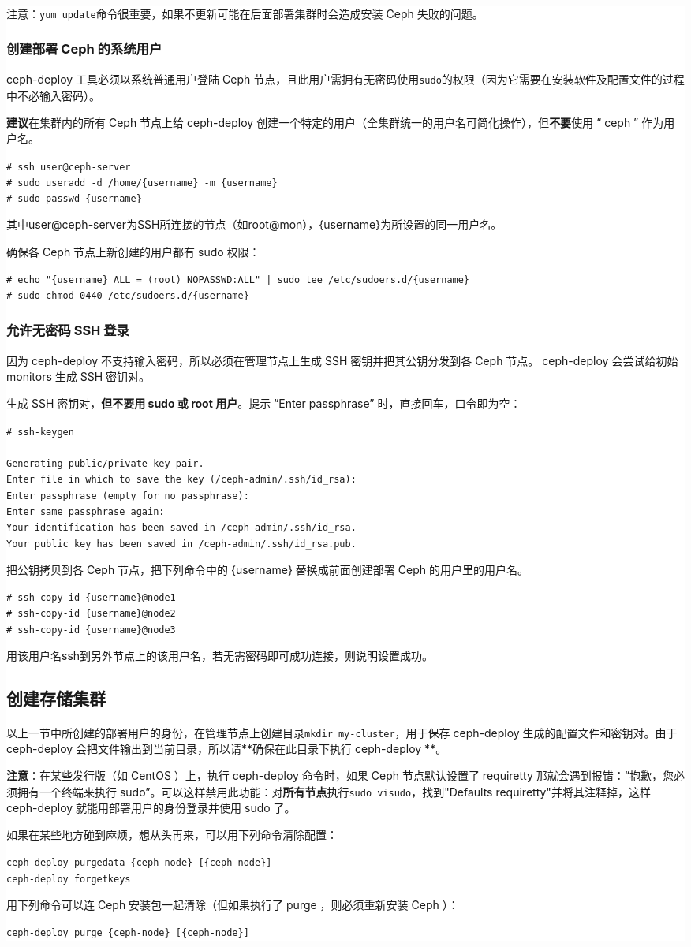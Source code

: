 注意：`yum update`命令很重要，如果不更新可能在后面部署集群时会造成安装 Ceph 失败的问题。
### 创建部署 Ceph 的系统用户
ceph-deploy 工具必须以系统普通用户登陆 Ceph 节点，且此用户需拥有无密码使用`sudo`的权限（因为它需要在安装软件及配置文件的过程中不必输入密码）。

 **建议**在集群内的所有 Ceph 节点上给 ceph-deploy 创建一个特定的用户（全集群统一的用户名可简化操作），但**不要**使用 “ ceph ” 作为用户名。

 ```
 # ssh user@ceph-server
 # sudo useradd -d /home/{username} -m {username}
 # sudo passwd {username}
 ```
其中user@ceph-server为SSH所连接的节点（如root@mon），{username}为所设置的同一用户名。

确保各 Ceph 节点上新创建的用户都有 sudo 权限：

 ```
 # echo "{username} ALL = (root) NOPASSWD:ALL" | sudo tee /etc/sudoers.d/{username}
 # sudo chmod 0440 /etc/sudoers.d/{username}
 ```

### 允许无密码 SSH 登录
因为 ceph-deploy 不支持输入密码，所以必须在管理节点上生成 SSH 密钥并把其公钥分发到各 Ceph 节点。 ceph-deploy 会尝试给初始 monitors 生成 SSH 密钥对。

生成 SSH 密钥对，**但不要用 sudo 或 root 用户**。提示 “Enter passphrase” 时，直接回车，口令即为空：

```
# ssh-keygen

Generating public/private key pair.
Enter file in which to save the key (/ceph-admin/.ssh/id_rsa):
Enter passphrase (empty for no passphrase):
Enter same passphrase again:
Your identification has been saved in /ceph-admin/.ssh/id_rsa.
Your public key has been saved in /ceph-admin/.ssh/id_rsa.pub.
```
把公钥拷贝到各 Ceph 节点，把下列命令中的 {username} 替换成前面创建部署 Ceph 的用户里的用户名。
```
# ssh-copy-id {username}@node1
# ssh-copy-id {username}@node2
# ssh-copy-id {username}@node3
```

用该用户名ssh到另外节点上的该用户名，若无需密码即可成功连接，则说明设置成功。

## 创建存储集群
以上一节中所创建的部署用户的身份，在管理节点上创建目录`mkdir my-cluster`，用于保存 ceph-deploy 生成的配置文件和密钥对。由于 ceph-deploy 会把文件输出到当前目录，所以请**确保在此目录下执行 ceph-deploy **。

**注意**：在某些发行版（如 CentOS ）上，执行 ceph-deploy 命令时，如果 Ceph 节点默认设置了 requiretty 那就会遇到报错：“抱歉，您必须拥有一个终端来执行 sudo”。可以这样禁用此功能：对**所有节点**执行`sudo visudo`，找到"Defaults requiretty"并将其注释掉，这样 ceph-deploy 就能用部署用户的身份登录并使用 sudo 了。

如果在某些地方碰到麻烦，想从头再来，可以用下列命令清除配置：
```
ceph-deploy purgedata {ceph-node} [{ceph-node}]
ceph-deploy forgetkeys
```
用下列命令可以连 Ceph 安装包一起清除（但如果执行了 purge ，则必须重新安装 Ceph ）：
```
ceph-deploy purge {ceph-node} [{ceph-node}]
```
